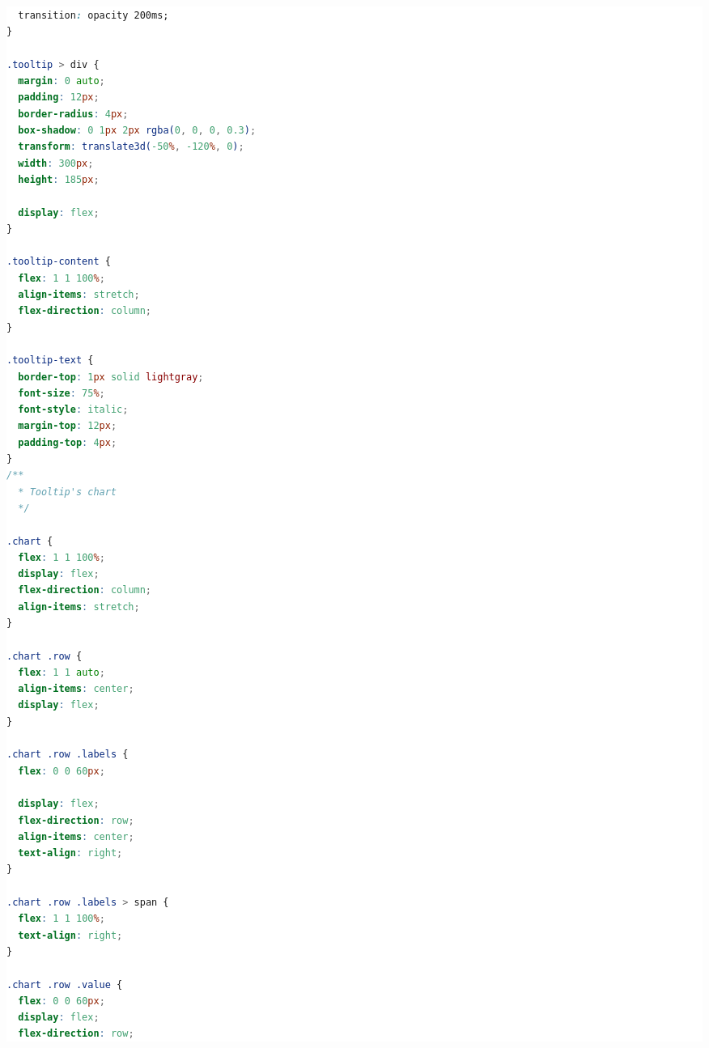 ```css
  transition: opacity 200ms;
}

.tooltip > div {
  margin: 0 auto;
  padding: 12px;
  border-radius: 4px;
  box-shadow: 0 1px 2px rgba(0, 0, 0, 0.3);
  transform: translate3d(-50%, -120%, 0);
  width: 300px;
  height: 185px;

  display: flex;
}

.tooltip-content {
  flex: 1 1 100%;
  align-items: stretch;
  flex-direction: column;
}

.tooltip-text {
  border-top: 1px solid lightgray;
  font-size: 75%;
  font-style: italic;
  margin-top: 12px;
  padding-top: 4px;
}
/**
  * Tooltip's chart
  */

.chart {
  flex: 1 1 100%;
  display: flex;
  flex-direction: column;
  align-items: stretch;
}

.chart .row {
  flex: 1 1 auto;
  align-items: center;
  display: flex;
}

.chart .row .labels {
  flex: 0 0 60px;

  display: flex;
  flex-direction: row;
  align-items: center;
  text-align: right;
}

.chart .row .labels > span {
  flex: 1 1 100%;
  text-align: right;
}

.chart .row .value {
  flex: 0 0 60px;
  display: flex;
  flex-direction: row;
```